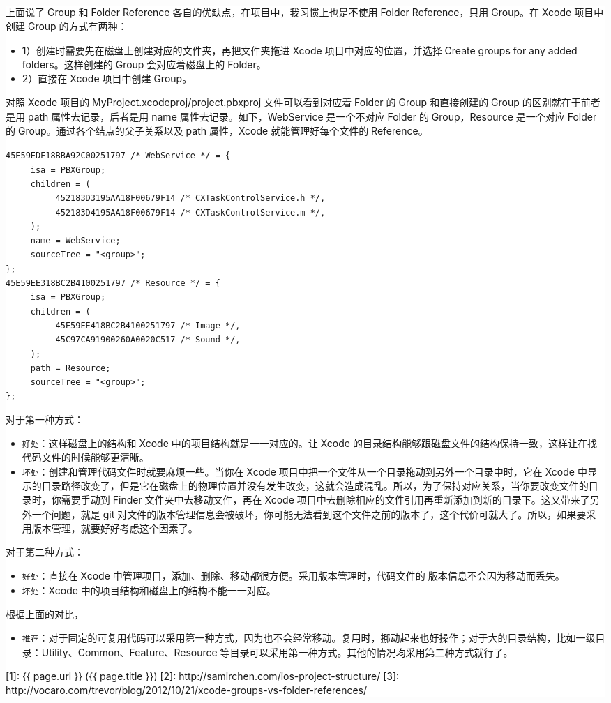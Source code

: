 上面说了 Group 和 Folder Reference 各自的优缺点，在项目中，我习惯上也是不使用 Folder Reference，只用 Group。在 Xcode 项目中创建 Group 的方式有两种：

- 1）创建时需要先在磁盘上创建对应的文件夹，再把文件夹拖进 Xcode 项目中对应的位置，并选择 Create groups for any added folders。这样创建的 Group 会对应着磁盘上的 Folder。
- 2）直接在 Xcode 项目中创建 Group。

对照 Xcode 项目的 MyProject.xcodeproj/project.pbxproj 文件可以看到对应着 Folder 的 Group 和直接创建的 Group 的区别就在于前者是用 path 属性去记录，后者是用 name 属性去记录。如下，WebService 是一个不对应 Folder 的 Group，Resource 是一个对应 Folder 的 Group。通过各个结点的父子关系以及 path 属性，Xcode 就能管理好每个文件的 Reference。

```
45E59EDF18BBA92C00251797 /* WebService */ = {
     isa = PBXGroup;
     children = (
          452183D3195AA18F00679F14 /* CXTaskControlService.h */,
          452183D4195AA18F00679F14 /* CXTaskControlService.m */,
     );
     name = WebService;
     sourceTree = "<group>";
};
45E59EE318BC2B4100251797 /* Resource */ = {
     isa = PBXGroup;
     children = (
          45E59EE418BC2B4100251797 /* Image */,
          45C97CA91900260A0020C517 /* Sound */,
     );
     path = Resource;
     sourceTree = "<group>";
};
```





对于第一种方式：

- `好处`：这样磁盘上的结构和 Xcode 中的项目结构就是一一对应的。让 Xcode 的目录结构能够跟磁盘文件的结构保持一致，这样让在找代码文件的时候能够更清晰。
- `坏处`：创建和管理代码文件时就要麻烦一些。当你在 Xcode 项目中把一个文件从一个目录拖动到另外一个目录中时，它在 Xcode 中显示的目录路径改变了，但是它在磁盘上的物理位置并没有发生改变，这就会造成混乱。所以，为了保持对应关系，当你要改变文件的目录时，你需要手动到 Finder 文件夹中去移动文件，再在 Xcode 项目中去删除相应的文件引用再重新添加到新的目录下。这又带来了另外一个问题，就是 git 对文件的版本管理信息会被破坏，你可能无法看到这个文件之前的版本了，这个代价可就大了。所以，如果要采用版本管理，就要好好考虑这个因素了。


对于第二种方式：

- `好处`：直接在 Xcode 中管理项目，添加、删除、移动都很方便。采用版本管理时，代码文件的 版本信息不会因为移动而丢失。
- `坏处`：Xcode 中的项目结构和磁盘上的结构不能一一对应。

根据上面的对比，

- `推荐`：对于固定的可复用代码可以采用第一种方式，因为也不会经常移动。复用时，挪动起来也好操作；对于大的目录结构，比如一级目录：Utility、Common、Feature、Resource 等目录可以采用第一种方式。其他的情况均采用第二种方式就行了。



[SamirChen]: http://www.samirchen.com "SamirChen"
[1]: {{ page.url }} ({{ page.title }})
[2]: http://samirchen.com/ios-project-structure/
[3]: http://vocaro.com/trevor/blog/2012/10/21/xcode-groups-vs-folder-references/

